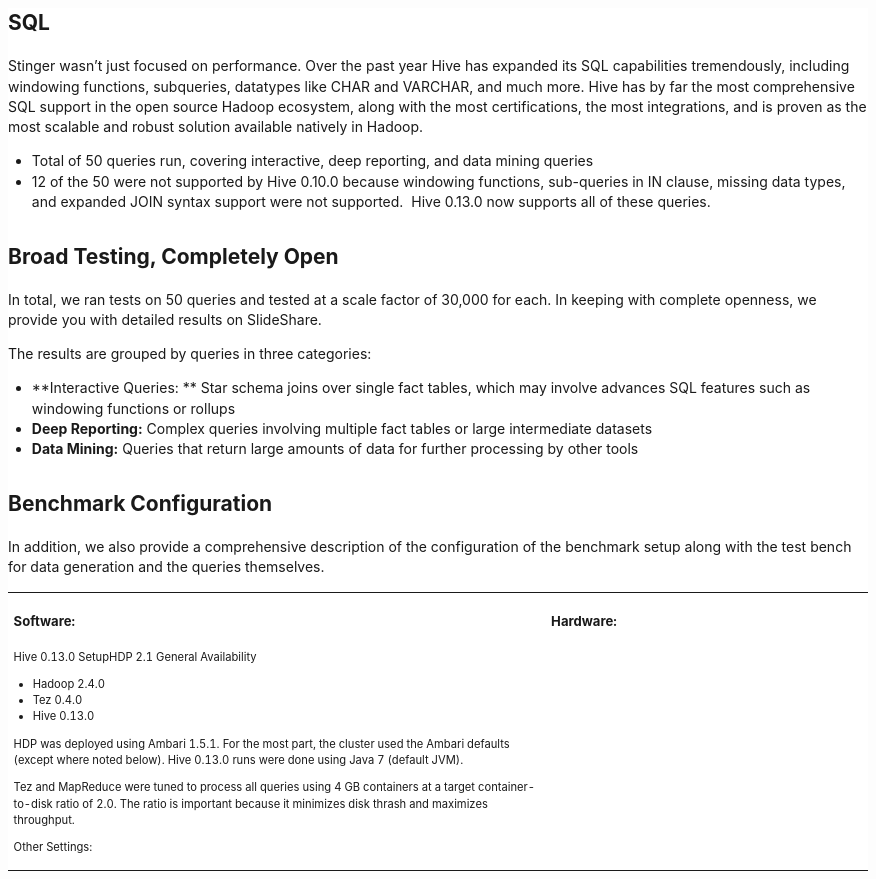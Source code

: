 ## SQL

Stinger wasn’t just focused on performance. Over the past year Hive
has expanded its SQL capabilities tremendously, including windowing
functions, subqueries, datatypes like CHAR and VARCHAR, and much more.
Hive has by far the most comprehensive SQL support in the open source
Hadoop ecosystem, along with the most certifications, the most
integrations, and is proven as the most scalable and robust solution
available natively in Hadoop.

-   Total of 50 queries run, covering interactive, deep reporting, and
    data mining queries
-   12 of the 50 were not supported by Hive 0.10.0 because windowing
    functions, sub-queries in IN clause, missing data types, and
    expanded JOIN syntax support were not supported.  Hive 0.13.0 now
    supports all of these queries.

## Broad Testing, Completely Open

In total, we ran tests on 50 queries and tested at a scale factor of
30,000 for each. In keeping with complete openness, we provide you with
detailed results on SlideShare. 

The results are grouped by queries in three categories:

-   **Interactive Queries: **
     Star schema joins over single fact tables, which may involve
    advances SQL features such as windowing functions or rollups
-   **Deep Reporting:**
     Complex queries involving multiple fact tables or large
    intermediate datasets
-   **Data Mining:** Queries that return large amounts of data for further processing
    by other tools

Benchmark Configuration
-----------------------

In addition, we also provide a comprehensive description of the
configuration of the benchmark setup along with the test bench for data
generation and the queries themselves.

<table style="font-size: 80%;" border="0">
<tbody>
<tr>
<td width="50%">
<h3>Software:</h3>
</td>
<td width="30%">
<h3>Hardware:</h3>
</td>
</tr>
<tr>
<td valign="top">Hive 0.13.0 SetupHDP 2.1 General Availability
<ul>
<li>Hadoop 2.4.0</li>
<li>Tez 0.4.0</li>
<li>Hive 0.13.0</li>
</ul>
<p>HDP was deployed using Ambari 1.5.1. For the most part, the cluster used the Ambari defaults (except where noted below).  Hive 0.13.0 runs were done using Java 7 (default JVM).</p>
<p>Tez and MapReduce were tuned to process all queries using 4 GB containers at a target container-to-disk ratio of 2.0. The ratio is important because it minimizes disk thrash and maximizes throughput.</p>
<p>Other Settings:</p>
<ul>